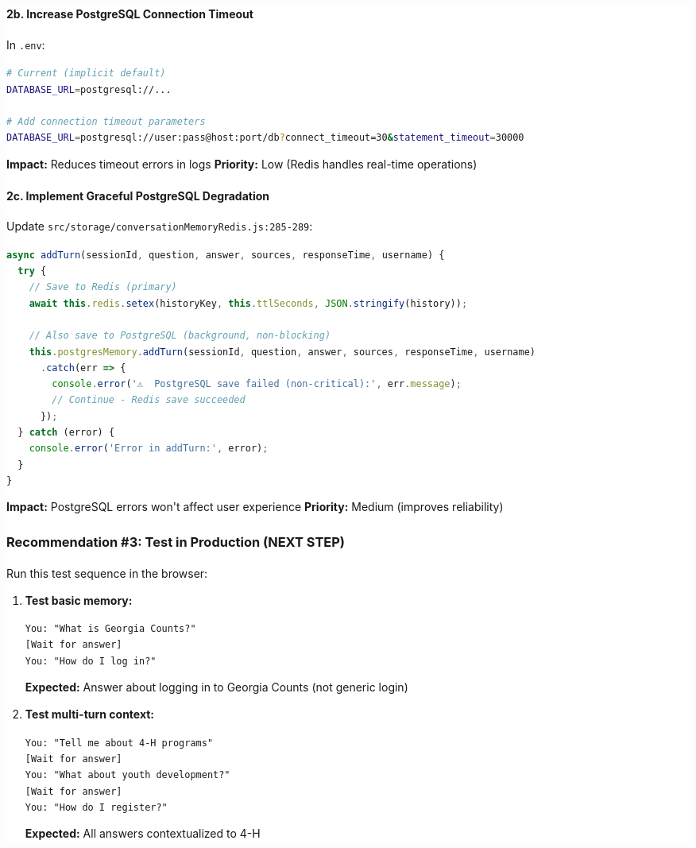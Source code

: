 #### 2b. Increase PostgreSQL Connection Timeout
In `.env`:
```bash
# Current (implicit default)
DATABASE_URL=postgresql://...

# Add connection timeout parameters
DATABASE_URL=postgresql://user:pass@host:port/db?connect_timeout=30&statement_timeout=30000
```

**Impact:** Reduces timeout errors in logs
**Priority:** Low (Redis handles real-time operations)

#### 2c. Implement Graceful PostgreSQL Degradation
Update `src/storage/conversationMemoryRedis.js:285-289`:
```javascript
async addTurn(sessionId, question, answer, sources, responseTime, username) {
  try {
    // Save to Redis (primary)
    await this.redis.setex(historyKey, this.ttlSeconds, JSON.stringify(history));

    // Also save to PostgreSQL (background, non-blocking)
    this.postgresMemory.addTurn(sessionId, question, answer, sources, responseTime, username)
      .catch(err => {
        console.error('⚠️  PostgreSQL save failed (non-critical):', err.message);
        // Continue - Redis save succeeded
      });
  } catch (error) {
    console.error('Error in addTurn:', error);
  }
}
```

**Impact:** PostgreSQL errors won't affect user experience
**Priority:** Medium (improves reliability)

### Recommendation #3: Test in Production (NEXT STEP)
Run this test sequence in the browser:

1. **Test basic memory:**
   ```
   You: "What is Georgia Counts?"
   [Wait for answer]
   You: "How do I log in?"
   ```
   **Expected:** Answer about logging in to Georgia Counts (not generic login)

2. **Test multi-turn context:**
   ```
   You: "Tell me about 4-H programs"
   [Wait for answer]
   You: "What about youth development?"
   [Wait for answer]
   You: "How do I register?"
   ```
   **Expected:** All answers contextualized to 4-H
